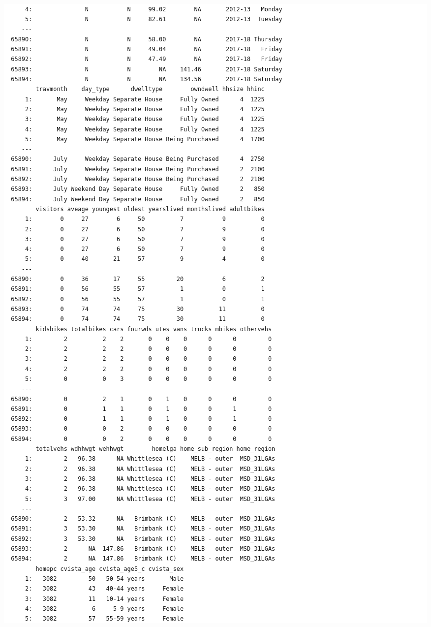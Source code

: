           4:               N           N     99.02        NA       2012-13   Monday
          5:               N           N     82.61        NA       2012-13  Tuesday
         ---                                                                       
      65890:               N           N     58.00        NA       2017-18 Thursday
      65891:               N           N     49.04        NA       2017-18   Friday
      65892:               N           N     47.49        NA       2017-18   Friday
      65893:               N           N        NA    141.46       2017-18 Saturday
      65894:               N           N        NA    134.56       2017-18 Saturday
             travmonth    day_type      dwelltype        owndwell hhsize hhinc
          1:       May     Weekday Separate House     Fully Owned      4  1225
          2:       May     Weekday Separate House     Fully Owned      4  1225
          3:       May     Weekday Separate House     Fully Owned      4  1225
          4:       May     Weekday Separate House     Fully Owned      4  1225
          5:       May     Weekday Separate House Being Purchased      4  1700
         ---                                                                  
      65890:      July     Weekday Separate House Being Purchased      4  2750
      65891:      July     Weekday Separate House Being Purchased      2  2100
      65892:      July     Weekday Separate House Being Purchased      2  2100
      65893:      July Weekend Day Separate House     Fully Owned      2   850
      65894:      July Weekend Day Separate House     Fully Owned      2   850
             visitors aveage youngest oldest yearslived monthslived adultbikes
          1:        0     27        6     50          7           9          0
          2:        0     27        6     50          7           9          0
          3:        0     27        6     50          7           9          0
          4:        0     27        6     50          7           9          0
          5:        0     40       21     57          9           4          0
         ---                                                                  
      65890:        0     36       17     55         20           6          2
      65891:        0     56       55     57          1           0          1
      65892:        0     56       55     57          1           0          1
      65893:        0     74       74     75         30          11          0
      65894:        0     74       74     75         30          11          0
             kidsbikes totalbikes cars fourwds utes vans trucks mbikes othervehs
          1:         2          2    2       0    0    0      0      0         0
          2:         2          2    2       0    0    0      0      0         0
          3:         2          2    2       0    0    0      0      0         0
          4:         2          2    2       0    0    0      0      0         0
          5:         0          0    3       0    0    0      0      0         0
         ---                                                                    
      65890:         0          2    1       0    1    0      0      0         0
      65891:         0          1    1       0    1    0      0      1         0
      65892:         0          1    1       0    1    0      0      1         0
      65893:         0          0    2       0    0    0      0      0         0
      65894:         0          0    2       0    0    0      0      0         0
             totalvehs wdhhwgt wehhwgt        homelga home_sub_region home_region
          1:         2   96.38      NA Whittlesea (C)    MELB - outer  MSD_31LGAs
          2:         2   96.38      NA Whittlesea (C)    MELB - outer  MSD_31LGAs
          3:         2   96.38      NA Whittlesea (C)    MELB - outer  MSD_31LGAs
          4:         2   96.38      NA Whittlesea (C)    MELB - outer  MSD_31LGAs
          5:         3   97.00      NA Whittlesea (C)    MELB - outer  MSD_31LGAs
         ---                                                                     
      65890:         2   53.32      NA   Brimbank (C)    MELB - outer  MSD_31LGAs
      65891:         3   53.30      NA   Brimbank (C)    MELB - outer  MSD_31LGAs
      65892:         3   53.30      NA   Brimbank (C)    MELB - outer  MSD_31LGAs
      65893:         2      NA  147.86   Brimbank (C)    MELB - outer  MSD_31LGAs
      65894:         2      NA  147.86   Brimbank (C)    MELB - outer  MSD_31LGAs
             homepc cvista_age cvista_age5_c cvista_sex
          1:   3082         50   50-54 years       Male
          2:   3082         43   40-44 years     Female
          3:   3082         11   10-14 years     Female
          4:   3082          6     5-9 years     Female
          5:   3082         57   55-59 years     Female